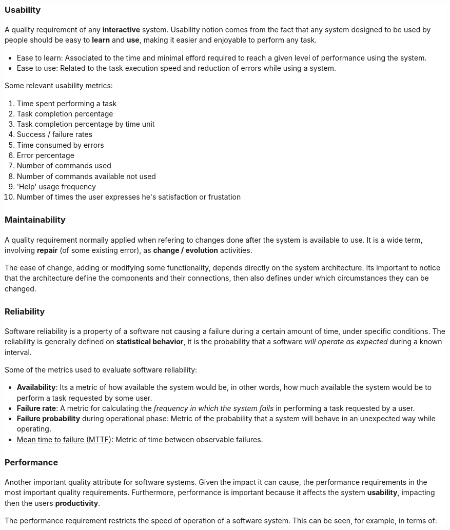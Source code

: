 ### Usability
A quality requirement  of any **interactive** system. Usability notion comes from the fact that any system designed to be used by people should be easy to **learn** and **use**, making it easier and enjoyable to perform any task.

- Ease to learn: Associated to the time and minimal efford required to reach a given level of performance using the system.
- Ease to use: Related to the task execution speed and reduction of errors while using a system.

Some relevant usability metrics:

1. Time spent performing a task
2. Task completion percentage
3. Task completion percentage by time unit
4. Success / failure rates
5. Time consumed by errors
6. Error percentage
7. Number of commands used
8. Number of commands available not used
9. 'Help' usage frequency
10. Number of times the user expresses he's satisfaction or frustation

### Maintainability
A quality requirement normally applied when refering to changes done after the system is available to use. It is a wide term, involving **repair** (of some existing error), as **change / evolution** activities.

The ease of change, adding or modifying some functionality, depends directly on the system architecture. Its important to notice that the architecture define the components and their connections, then also defines under which circumstances they can be changed.

### Reliability
Software reliability is a property of a software not causing a failure during a certain amount of time, under specific conditions. The reliability is generally defined on **statistical behavior**, it is the probability that a software *will operate as expected* during a known interval.

Some of the metrics used to evaluate software reliability:

- **Availability**: Its a metric of how available the system would be, in other words, how much available the system would be to perform a task requested by some user.
- **Failure rate**: A metric for calculating the *frequency in which the system fails* in performing a task requested by a user.
- **Failure probability** during operational phase: Metric of the probability that a system will behave in an unexpected way while operating.
- [Mean time to failure (MTTF)](http://en.wikipedia.org/wiki/Mean_time_between_failures#MTTF_and_MTTFd_calculation): Metric of time between observable failures.

### Performance
Another important quality attribute for software systems. Given the impact it can cause, the performance requirements in the most important quality requirements. Furthermore, performance is important because it affects the system **usability**, impacting then the users **productivity**.

The performance requirement restricts the speed of operation of a software system. This can be seen, for example, in terms of:
